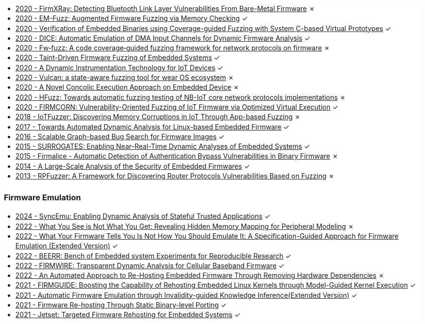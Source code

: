 - [2020 - FirmXRay: Detecting Bluetooth Link Layer Vulnerabilities From Bare-Metal Firmware](http://web.cse.ohio-state.edu/~lin.3021/file/CCS20.pdf)  ✗
- [2020 - EM-Fuzz: Augmented Firmware Fuzzing via Memory Checking](http://www.wingtecher.com/themes/WingTecherResearch/assets/papers/EMSOFT20.pdf)  ✓
- [2020 - Verification of Embedded Binaries using Coverage-guided Fuzzing with System C-based Virtual Prototypes](http://www.informatik.uni-bremen.de/agra/doc/konf/2020GLSVLSI_Verification-of-Embedded-Binaries-using-Coverage-guided-Fuzzing-with-SystemC-Virtual-Prototypes.pdf)  ✓
- [2020 - DICE: Automatic Emulation of DMA Input Channels for Dynamic Firmware Analysis](https://arxiv.org/pdf/2007.01502.pdf)  ✓
- [2020 - Fw‐fuzz: A code coverage‐guided fuzzing framework for network protocols on firmware](https://onlinelibrary.wiley.com/doi/full/10.1002/cpe.5756)  ✗
- [2020 - Taint-Driven Firmware Fuzzing of Embedded Systems](https://melisasavich.com/assets/pdf/taint-driven-firmware-fuzzing-embedded-systems-thesis.pdf)  ✓
- [2020 - A Dynamic Instrumentation Technology for IoT Devices](https://link.springer.com/chapter/10.1007/978-3-030-50399-4_29)  ✓
- [2020 - Vulcan: a state-aware fuzzing tool for wear OS ecosystem](https://dl.acm.org/doi/abs/10.1145/3386901.3397492)  ✗
- [2020 - A Novel Concolic Execution Approach on Embedded Device](https://dl.acm.org/doi/abs/10.1145/3377644.3377654)  ✗
- [2020 - HFuzz: Towards automatic fuzzing testing of NB-IoT core network protocols implementations](https://www.sciencedirect.com/science/article/pii/S0167739X19324409)  ✗
- [2020 - FIRMCORN: Vulnerability-Oriented Fuzzing of IoT Firmware via Optimized Virtual Execution](https://ieeexplore.ieee.org/stamp/stamp.jsp?tp=&arnumber=8990098)  ✓
- [2018 - IoTFuzzer: Discovering Memory Corruptions in IoT Through App-based Fuzzing](https://web.cse.ohio-state.edu/~lin.3021/file/NDSS18b.pdf)  ✗
- [2017 - Towards Automated Dynamic Analysis for Linux-based Embedded Firmware](https://www.ndss-symposium.org/wp-content/uploads/2017/09/towards-automated-dynamic-analysis-linux-based-embedded-firmware.pdf)  ✓
- [2016 - Scalable Graph-based Bug Search for Firmware Images](https://www.cs.ucr.edu/~heng/pubs/genius-ccs16.pdf)  ✓
- [2015 - SURROGATES: Enabling Near-Real-Time Dynamic Analyses of Embedded Systems](https://www.usenix.org/system/files/conference/woot15/woot15-paper-koscher.pdf)  ✓
- [2015 - Firmalice - Automatic Detection of Authentication Bypass Vulnerabilities in Binary Firmware](https://pdfs.semanticscholar.org/b006/72fc5ff99434bf5347418a2d2762a3bb2639.pdf)  ✗
- [2014 - A Large-Scale Analysis of the Security of Embedded Firmwares](https://www.usenix.org/system/files/conference/usenixsecurity14/sec14-paper-costin.pdf)  ✓
- [2013 - RPFuzzer: A Framework for Discovering Router Protocols Vulnerabilities Based on Fuzzing](http://www.itiis.org/journals/tiis/digital-library/manuscript/file/20353/14.TIIS-RP-2012-Dec-0966.R1.pdf)  ✗

### Firmware Emulation

- [2024 - SyncEmu: Enabling Dynamic Analysis of Stateful Trusted Applications](https://ieeexplore.ieee.org/abstract/document/10628764)  ✓
- [2022 - What You See is Not What You Get: Revealing Hidden Memory Mapping for Peripheral Modeling](https://web.cse.ohio-state.edu/~lin.3021/file/RAID22.pdf)  ✗
- [2022 - What Your Firmware Tells You Is Not How You Should Emulate It: A Specification-Guided Approach for Firmware Emulation (Extended Version)](https://arxiv.org/pdf/2208.07833.pdf)  ✓
- [2022 - BEERR: Bench of Embedded system Experiments for Reproducible Research](https://www.s3.eurecom.fr/docs/silm22_olivier.pdf)  ✓
- [2022 - FIRMWIRE: Transparent Dynamic Analysis for Cellular Baseband Firmware](https://hernan.de/research/papers/firmwire-ndss22-hernandez.pdf)  ✓
- [2022 - An Automated Approach to Re-Hosting Embedded Firmware Through Removing Hardware Dependencies](https://hammer.purdue.edu/articles/thesis/An_Automated_Approach_to_Re-Hosting_Embedded_Firmware_Through_Removing_Hardware_Dependencies/17131628)  ✗
- [2021 - FIRMGUIDE: Boosting the Capability of Rehosting Embedded Linux Kernels through Model-Guided Kernel Execution](https://yajin.org/papers/ase21_firmguide.pdf)  ✓
- [2021 - Automatic Firmware Emulation through Invalidity-guided Knowledge Inference(Extended Version)](https://arxiv.org/pdf/2107.07759.pdf)  ✓
- [2021 - Firmware Re-hosting Through Static Binary-level Porting](https://arxiv.org/pdf/2107.09856.pdf)  ✓
- [2021 - Jetset: Targeted Firmware Rehosting for Embedded Systems](https://www.usenix.org/system/files/sec21fall-johnson.pdf)  ✓
